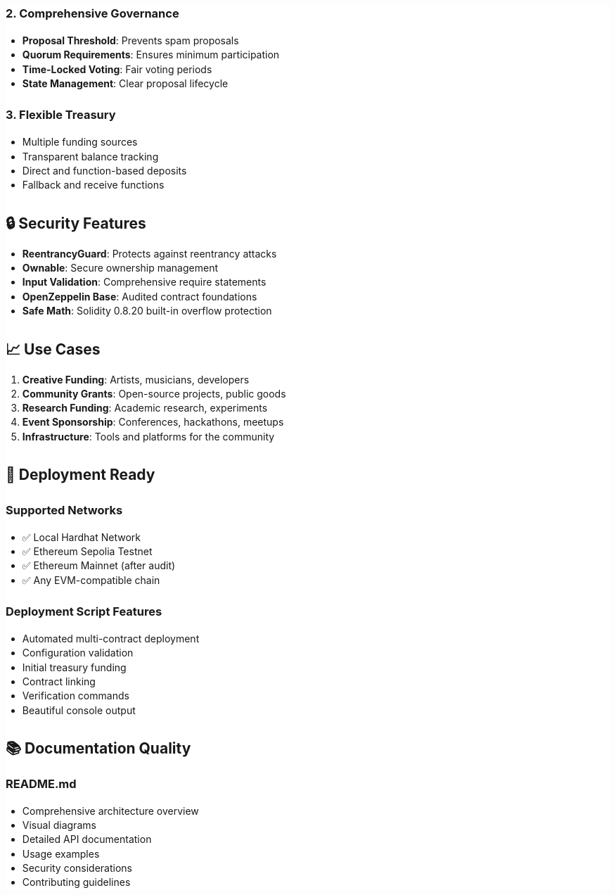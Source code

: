 ### 2. Comprehensive Governance
- **Proposal Threshold**: Prevents spam proposals
- **Quorum Requirements**: Ensures minimum participation
- **Time-Locked Voting**: Fair voting periods
- **State Management**: Clear proposal lifecycle

### 3. Flexible Treasury
- Multiple funding sources
- Transparent balance tracking
- Direct and function-based deposits
- Fallback and receive functions

## 🔒 Security Features

- **ReentrancyGuard**: Protects against reentrancy attacks
- **Ownable**: Secure ownership management
- **Input Validation**: Comprehensive require statements
- **OpenZeppelin Base**: Audited contract foundations
- **Safe Math**: Solidity 0.8.20 built-in overflow protection

## 📈 Use Cases

1. **Creative Funding**: Artists, musicians, developers
2. **Community Grants**: Open-source projects, public goods
3. **Research Funding**: Academic research, experiments
4. **Event Sponsorship**: Conferences, hackathons, meetups
5. **Infrastructure**: Tools and platforms for the community

## 🚀 Deployment Ready

### Supported Networks
- ✅ Local Hardhat Network
- ✅ Ethereum Sepolia Testnet
- ✅ Ethereum Mainnet (after audit)
- ✅ Any EVM-compatible chain

### Deployment Script Features
- Automated multi-contract deployment
- Configuration validation
- Initial treasury funding
- Contract linking
- Verification commands
- Beautiful console output

## 📚 Documentation Quality

### README.md
- Comprehensive architecture overview
- Visual diagrams
- Detailed API documentation
- Usage examples
- Security considerations
- Contributing guidelines
